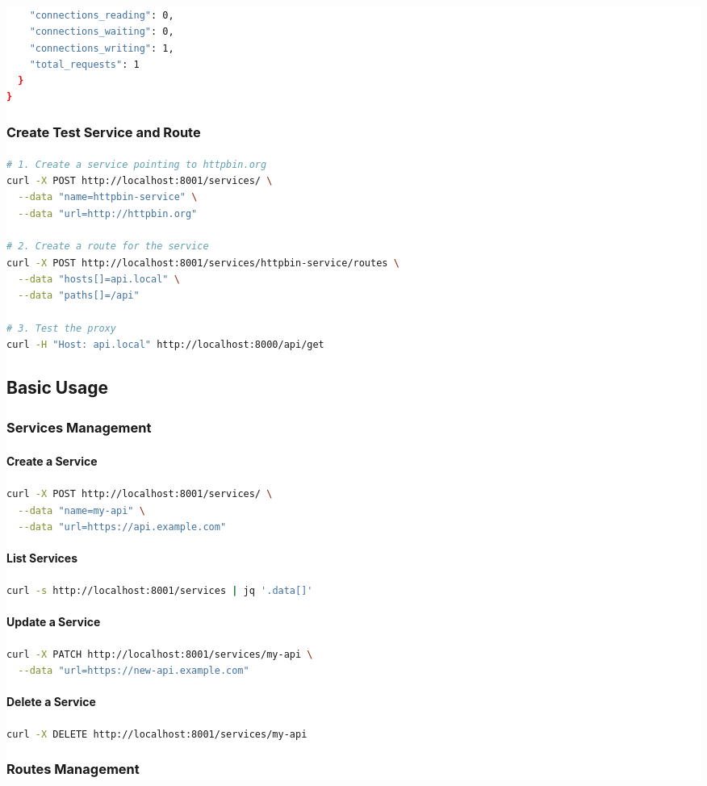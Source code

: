 ```bash
    "connections_reading": 0,
    "connections_waiting": 0,
    "connections_writing": 1,
    "total_requests": 1
  }
}
```

### Create Test Service and Route
```bash
# 1. Create a service pointing to httpbin.org
curl -X POST http://localhost:8001/services/ \
  --data "name=httpbin-service" \
  --data "url=http://httpbin.org"

# 2. Create a route for the service
curl -X POST http://localhost:8001/services/httpbin-service/routes \
  --data "hosts[]=api.local" \
  --data "paths[]=/api"

# 3. Test the proxy
curl -H "Host: api.local" http://localhost:8000/api/get
```

## Basic Usage

### Services Management

#### Create a Service
```bash
curl -X POST http://localhost:8001/services/ \
  --data "name=my-api" \
  --data "url=https://api.example.com"
```

#### List Services
```bash
curl -s http://localhost:8001/services | jq '.data[]'
```

#### Update a Service
```bash
curl -X PATCH http://localhost:8001/services/my-api \
  --data "url=https://new-api.example.com"
```

#### Delete a Service
```bash
curl -X DELETE http://localhost:8001/services/my-api
```

### Routes Management
